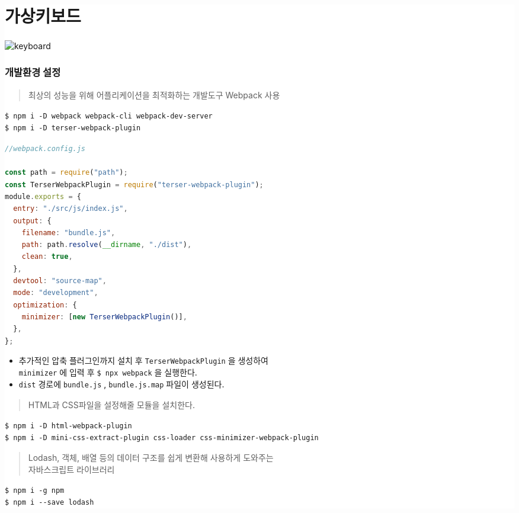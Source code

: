 # 가상키보드

<img width="711" alt="keyboard" src="https://user-images.githubusercontent.com/89143892/210031755-c338abec-c723-443b-8d5a-f4c647d1edd0.png">

<br />

### 개발환경 설정



> 최상의 성능을 위해 어플리케이션을 최적화하는 개발도구 
Webpack 사용

```
$ npm i -D webpack webpack-cli webpack-dev-server
$ npm i -D terser-webpack-plugin
```

```jsx
//webpack.config.js

const path = require("path");
const TerserWebpackPlugin = require("terser-webpack-plugin");
module.exports = {
  entry: "./src/js/index.js",
  output: {
    filename: "bundle.js",
    path: path.resolve(__dirname, "./dist"),
    clean: true,
  },
  devtool: "source-map",
  mode: "development",
  optimization: {
    minimizer: [new TerserWebpackPlugin()],
  },
};
```

- 추가적인 압축 플러그인까지 설치 후 `TerserWebpackPlugin` 을 생성하여 <br /> `minimizer` 에 입력 후 `$ npx webpack` 을 실행한다.
- `dist` 경로에 `bundle.js` , `bundle.js.map` 파일이 생성된다.


> HTML과 CSS파일을 설정해줄 모듈을 설치한다.

```
$ npm i -D html-webpack-plugin
$ npm i -D mini-css-extract-plugin css-loader css-minimizer-webpack-plugin
```

> Lodash, 객체, 배열 등의 데이터 구조를 쉽게 변환해 사용하게 도와주는 <br /> 자바스크립트 라이브러리

```
$ npm i -g npm
$ npm i --save lodash
```
